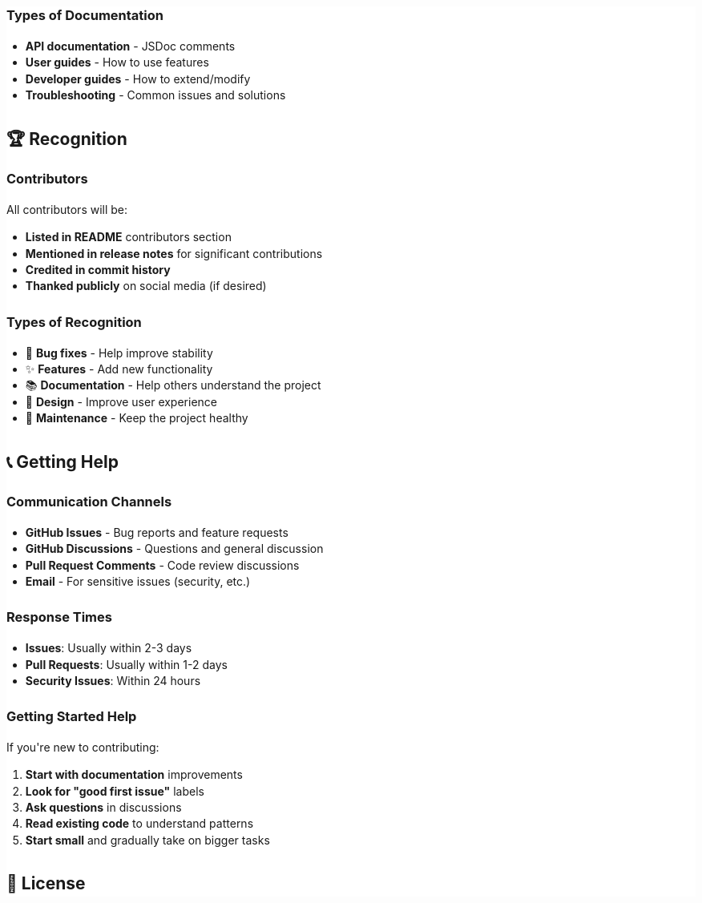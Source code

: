 ### Types of Documentation

- **API documentation** - JSDoc comments
- **User guides** - How to use features
- **Developer guides** - How to extend/modify
- **Troubleshooting** - Common issues and solutions

## 🏆 Recognition

### Contributors

All contributors will be:

- **Listed in README** contributors section
- **Mentioned in release notes** for significant contributions
- **Credited in commit history**
- **Thanked publicly** on social media (if desired)

### Types of Recognition

- 🐛 **Bug fixes** - Help improve stability
- ✨ **Features** - Add new functionality
- 📚 **Documentation** - Help others understand the project
- 🎨 **Design** - Improve user experience
- 🔧 **Maintenance** - Keep the project healthy

## 📞 Getting Help

### Communication Channels

- **GitHub Issues** - Bug reports and feature requests
- **GitHub Discussions** - Questions and general discussion
- **Pull Request Comments** - Code review discussions
- **Email** - For sensitive issues (security, etc.)

### Response Times

- **Issues**: Usually within 2-3 days
- **Pull Requests**: Usually within 1-2 days
- **Security Issues**: Within 24 hours

### Getting Started Help

If you're new to contributing:

1. **Start with documentation** improvements
2. **Look for "good first issue"** labels
3. **Ask questions** in discussions
4. **Read existing code** to understand patterns
5. **Start small** and gradually take on bigger tasks

## 📄 License
